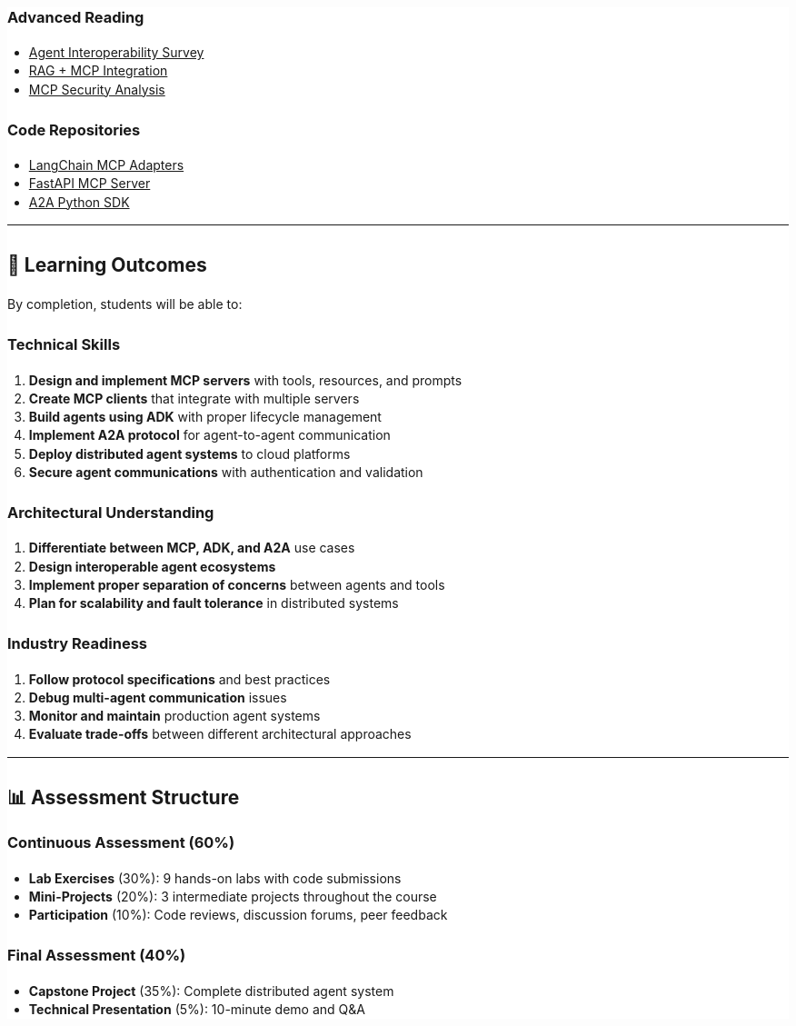 ### **Advanced Reading**
- [Agent Interoperability Survey](https://arxiv.org/html/2505.02279v1)
- [RAG + MCP Integration](https://medium.com/@bravekjh/rag-mcp-supercharging-ai-agents-with-retrieval-augmented-generation-and-model-context-protocol-775ff5a7206f)
- [MCP Security Analysis](https://medium.com/data-science-collective/mcp-is-a-security-nightmare-heres-how-the-agent-security-framework-fixes-it-fd419fdfaf4e)

### **Code Repositories**
- [LangChain MCP Adapters](https://github.com/langchain-ai/langchain-mcp-adapters)
- [FastAPI MCP Server](https://github.com/tadata-org/fastapi_mcp)
- [A2A Python SDK](https://github.com/a2aproject/A2A)

---

## **🎯 Learning Outcomes**

By completion, students will be able to:

### **Technical Skills**
1. **Design and implement MCP servers** with tools, resources, and prompts
2. **Create MCP clients** that integrate with multiple servers
3. **Build agents using ADK** with proper lifecycle management  
4. **Implement A2A protocol** for agent-to-agent communication
5. **Deploy distributed agent systems** to cloud platforms
6. **Secure agent communications** with authentication and validation

### **Architectural Understanding**
1. **Differentiate between MCP, ADK, and A2A** use cases
2. **Design interoperable agent ecosystems** 
3. **Implement proper separation of concerns** between agents and tools
4. **Plan for scalability and fault tolerance** in distributed systems

### **Industry Readiness**
1. **Follow protocol specifications** and best practices
2. **Debug multi-agent communication** issues
3. **Monitor and maintain** production agent systems
4. **Evaluate trade-offs** between different architectural approaches

---

## **📊 Assessment Structure**

### **Continuous Assessment (60%)**
- **Lab Exercises** (30%): 9 hands-on labs with code submissions
- **Mini-Projects** (20%): 3 intermediate projects throughout the course
- **Participation** (10%): Code reviews, discussion forums, peer feedback

### **Final Assessment (40%)**
- **Capstone Project** (35%): Complete distributed agent system
- **Technical Presentation** (5%): 10-minute demo and Q&A
